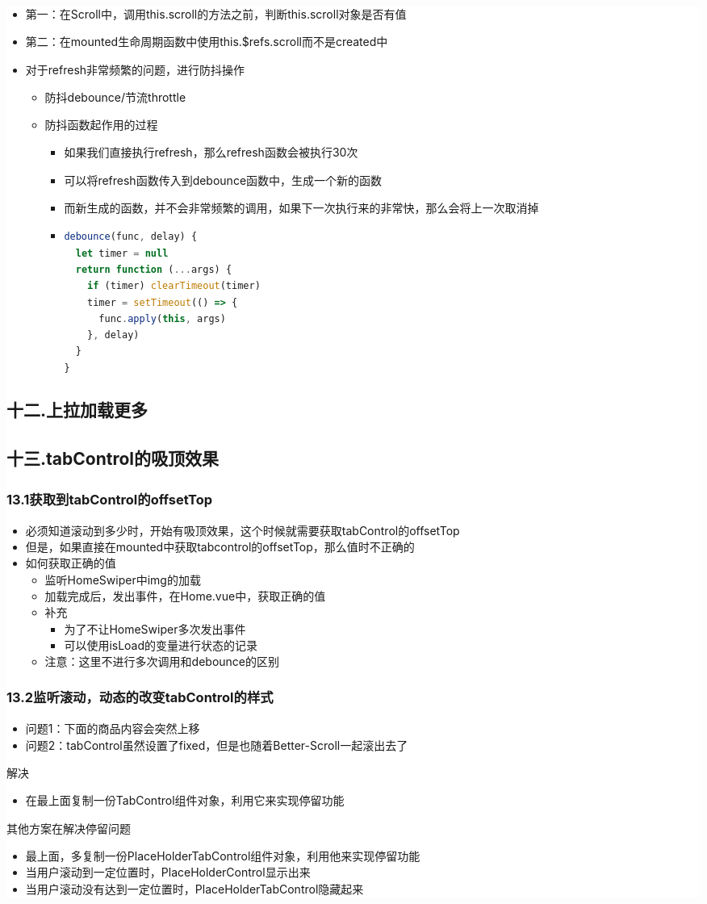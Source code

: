  * 第一：在Scroll中，调用this.scroll的方法之前，判断this.scroll对象是否有值
  * 第二：在mounted生命周期函数中使用this.$refs.scroll而不是created中

* 对于refresh非常频繁的问题，进行防抖操作

  * 防抖debounce/节流throttle

  * 防抖函数起作用的过程

    * 如果我们直接执行refresh，那么refresh函数会被执行30次

    * 可以将refresh函数传入到debounce函数中，生成一个新的函数

    * 而新生成的函数，并不会非常频繁的调用，如果下一次执行来的非常快，那么会将上一次取消掉

    * ```js
      debounce(func, delay) {
        let timer = null
        return function (...args) {
          if (timer) clearTimeout(timer)
          timer = setTimeout(() => {
            func.apply(this, args)
          }, delay)
        }
      }
      ```

## 十二.上拉加载更多

## 十三.tabControl的吸顶效果

### 13.1获取到tabControl的offsetTop

* 必须知道滚动到多少时，开始有吸顶效果，这个时候就需要获取tabControl的offsetTop
* 但是，如果直接在mounted中获取tabcontrol的offsetTop，那么值时不正确的
* 如何获取正确的值
  * 监听HomeSwiper中img的加载
  * 加载完成后，发出事件，在Home.vue中，获取正确的值
  * 补充
    * 为了不让HomeSwiper多次发出事件
    * 可以使用isLoad的变量进行状态的记录
  * 注意：这里不进行多次调用和debounce的区别

### 13.2监听滚动，动态的改变tabControl的样式

* 问题1：下面的商品内容会突然上移
* 问题2：tabControl虽然设置了fixed，但是也随着Better-Scroll一起滚出去了

解决

* 在最上面复制一份TabControl组件对象，利用它来实现停留功能

其他方案在解决停留问题

* 最上面，多复制一份PlaceHolderTabControl组件对象，利用他来实现停留功能
* 当用户滚动到一定位置时，PlaceHolderControl显示出来
* 当用户滚动没有达到一定位置时，PlaceHolderTabControl隐藏起来
